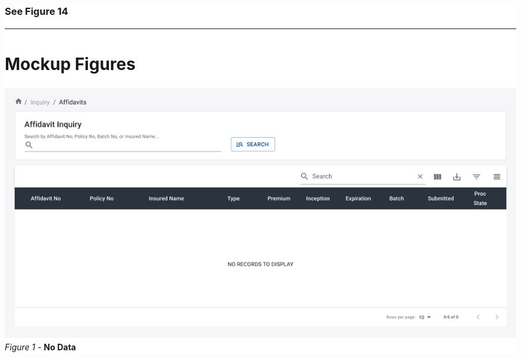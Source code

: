 ### See Figure 14  

---

# Mockup Figures

![Figure 1](/mockups/Figure1.png)  
*Figure 1* - **No Data**  
